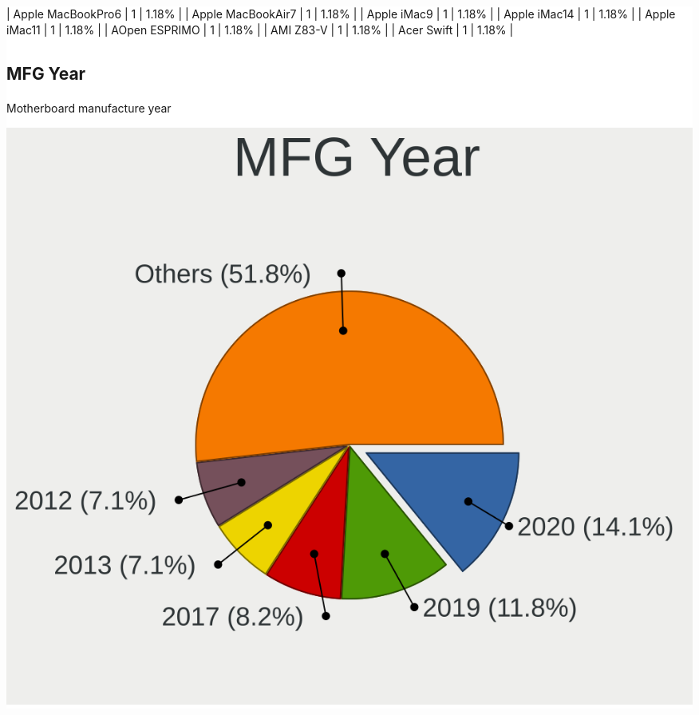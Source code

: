 | Apple MacBookPro6   | 1         | 1.18%   |
| Apple MacBookAir7   | 1         | 1.18%   |
| Apple iMac9         | 1         | 1.18%   |
| Apple iMac14        | 1         | 1.18%   |
| Apple iMac11        | 1         | 1.18%   |
| AOpen ESPRIMO       | 1         | 1.18%   |
| AMI Z83-V           | 1         | 1.18%   |
| Acer Swift          | 1         | 1.18%   |

MFG Year
--------

Motherboard manufacture year

![MFG Year](./images/pie_chart/node_year.svg)
